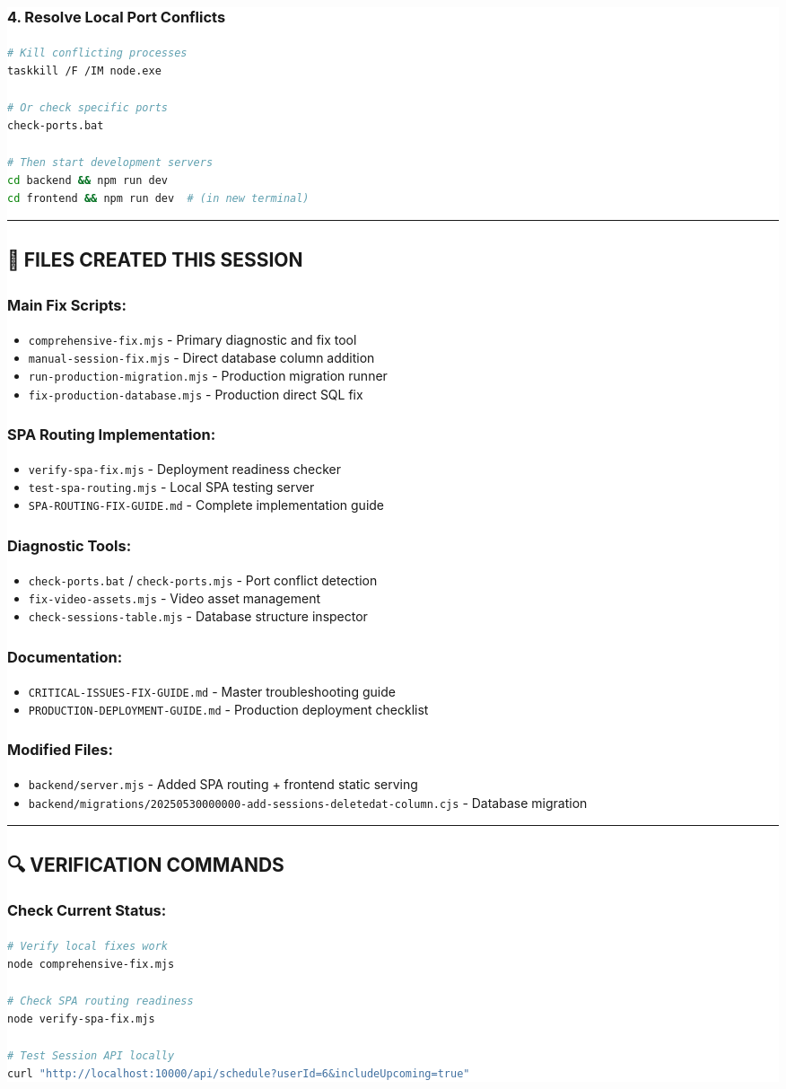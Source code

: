 ### **4. Resolve Local Port Conflicts**
```bash
# Kill conflicting processes
taskkill /F /IM node.exe

# Or check specific ports
check-ports.bat

# Then start development servers
cd backend && npm run dev
cd frontend && npm run dev  # (in new terminal)
```

---

## 📁 FILES CREATED THIS SESSION

### **Main Fix Scripts:**
- `comprehensive-fix.mjs` - Primary diagnostic and fix tool
- `manual-session-fix.mjs` - Direct database column addition
- `run-production-migration.mjs` - Production migration runner
- `fix-production-database.mjs` - Production direct SQL fix

### **SPA Routing Implementation:**
- `verify-spa-fix.mjs` - Deployment readiness checker
- `test-spa-routing.mjs` - Local SPA testing server
- `SPA-ROUTING-FIX-GUIDE.md` - Complete implementation guide

### **Diagnostic Tools:**
- `check-ports.bat` / `check-ports.mjs` - Port conflict detection
- `fix-video-assets.mjs` - Video asset management
- `check-sessions-table.mjs` - Database structure inspector

### **Documentation:**
- `CRITICAL-ISSUES-FIX-GUIDE.md` - Master troubleshooting guide
- `PRODUCTION-DEPLOYMENT-GUIDE.md` - Production deployment checklist

### **Modified Files:**
- `backend/server.mjs` - Added SPA routing + frontend static serving
- `backend/migrations/20250530000000-add-sessions-deletedat-column.cjs` - Database migration

---

## 🔍 VERIFICATION COMMANDS

### **Check Current Status:**
```bash
# Verify local fixes work
node comprehensive-fix.mjs

# Check SPA routing readiness  
node verify-spa-fix.mjs

# Test Session API locally
curl "http://localhost:10000/api/schedule?userId=6&includeUpcoming=true"
```
